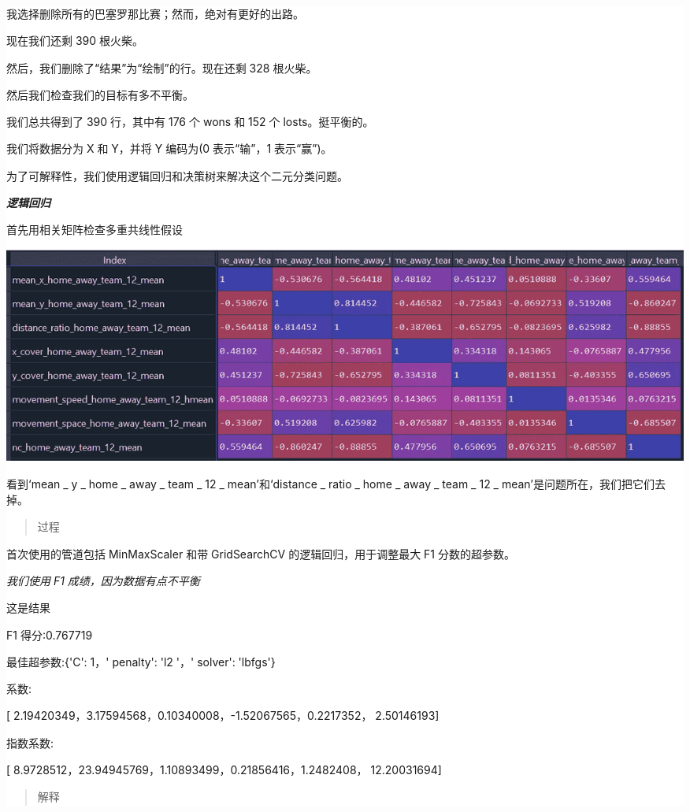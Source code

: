我选择删除所有的巴塞罗那比赛；然而，绝对有更好的出路。

现在我们还剩 390 根火柴。

然后，我们删除了“结果”为“绘制”的行。现在还剩 328 根火柴。

然后我们检查我们的目标有多不平衡。

我们总共得到了 390 行，其中有 176 个 wons 和 152 个 losts。挺平衡的。

我们将数据分为 X 和 Y，并将 Y 编码为(0 表示“输”，1 表示“赢”)。

为了可解释性，我们使用逻辑回归和决策树来解决这个二元分类问题。

***逻辑回归***

首先用相关矩阵检查多重共线性假设

![](img/2538463251988b9a7a469befb644a5e8.png)

看到‘mean _ y _ home _ away _ team _ 12 _ mean’和‘distance _ ratio _ home _ away _ team _ 12 _ mean’是问题所在，我们把它们去掉。

> 过程

首次使用的管道包括 MinMaxScaler 和带 GridSearchCV 的逻辑回归，用于调整最大 F1 分数的超参数。

*我们使用 F1 成绩，因为数据有点不平衡*

这是结果

F1 得分:0.767719

最佳超参数:{'C': 1，' penalty': 'l2 '，' solver': 'lbfgs'}

系数:

[ 2.19420349，3.17594568，0.10340008，-1.52067565，0.2217352，
2.50146193]

指数系数:

[ 8.9728512，23.94945769，1.10893499，0.21856416，1.2482408，
12.20031694]

> 解释

